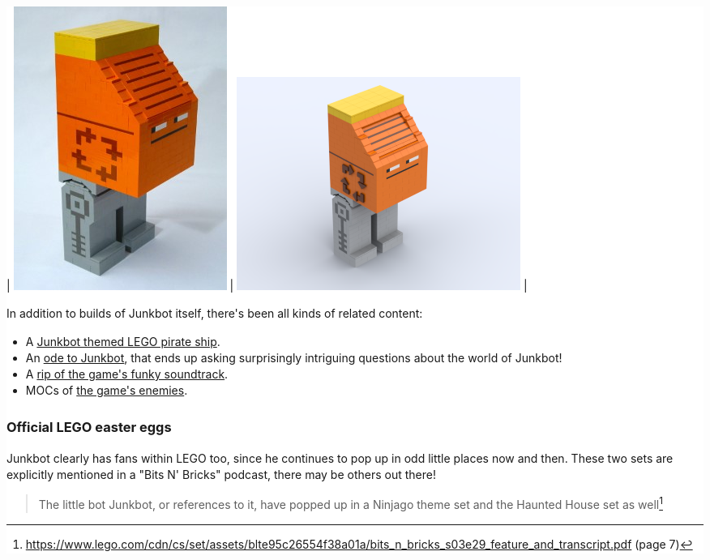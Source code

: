 | [![2003 Junkbot MOC](/assets/images/2024/moc-2003-thumbnail.jpg)](/assets/images/2024/moc-2003.jpg) | [![2020 Junkbot MOC](/assets/images/2024/moc-2020-thumbnail.png)](/assets/images/2024/moc-2020.jpg) |

[^2003-moc]: <https://jkbrickworks.com/junkbot/>
[^2020-moc]: <https://rebrickable.com/mocs/MOC-50835/jxu/junkbot/#details>

In addition to builds of Junkbot itself, there's been all kinds of related content:

- A [Junkbot themed LEGO pirate ship](https://www.flickr.com/photos/100403937@N04/albums/72177720301763243/with/52325861091).
- An [ode to Junkbot](https://mackerelphones.com/2020/11/03/i-love-trash-an-ode-to-junkbot-the-lego-flash-game-legend/), that ends up asking surprisingly intriguing questions about the world of Junkbot!
- A [rip of the game's funky soundtrack](https://downloads.khinsider.com/game-soundtracks/album/junkbot-online-gamerip-2002).
- MOCs of [the game's enemies](https://board.ttvchannel.com/t/junkbot-mini-mocs/26186).

### Official LEGO easter eggs

Junkbot clearly has fans within LEGO too, since he continues to pop up in odd little places now and then. These two sets are explicitly mentioned in a "Bits N' Bricks" podcast, there may be others out there!

> The little bot Junkbot, or references to it, have popped up in a Ninjago theme set and the Haunted House set as well[^podcast-transcript]


[^hazards]: <https://en.brickimedia.org/wiki/Junkbot#Hazards>
[^gamelab-founded]: <https://web.archive.org/web/20011108122328/http://www.onemedia.com/archive/zimmerman_jun01.html>
[^gamelab-office]: <https://web.archive.org/web/20011027060409/http://www.gmlb.com/pr1.html>
[^junkbot-released]: <https://web.archive.org/web/20011027062145/http://www.gmlb.com/pr4.html>
[^lugnet]: <https://news.lugnet.com/lego/announce/?n=39>
[^mania]: <https://www.parrygamepreserve.com/media/magazines/lego_mania_magazine/2001/lego_mania_magazine_2001_09_September.php> (specifically [Page 23](https://www.parrygamepreserve.com/images/media/magazines/lego_mania_magazine/2001/09_September/lego_mania_magazine_2001_09_September_14_L.jpg))
[^archive-first]: <https://web.archive.org/web/20011005164311/http://www.lego.com:80/build/>
[^archive-first-files]: <https://web.archive.org/web/20020803205407/http://www.lego.com:80/build/junkbot/junkbot.asp?x=x&login=0>
[^case-study]: <https://www.google.co.uk/books/edition/Design_Research/xVeFdy44qMEC?hl=en> - Available for free [on archive.org](https://archive.org/details/designresearchme0000unse/mode/2up) or [from Zimmerman's site](https://ericzimmerman.com/assets/pdfs/Iterative_Design.pdf).
[^gamelab-acquired]: <https://venturebeat.com/business/arkadium-acquires-gamelabcom-game-development-firm/>
[^shockwave-eol]: <https://helpx.adobe.com/uk/enterprise/kb/eol-adobe-flash-shockwave-player.html#:~:text=About%20Shockwave%20Player%20end%2Dof,of%2Dlife%2Dfaq.html>
[^lego-redesign]: <https://winners.webbyawards.com/2012/websites-and-mobile-sites/general-websites-and-mobile-sites/retail/148871/lego-e-commerce-redesign>
[^trends]: <https://trends.google.com/trends/explore?date=all&q=junkbot&hl=en-GB>
[^junkbot-design]: <https://www.lego.com/cdn/cs/set/assets/blte95c26554f38a01a/bits_n_bricks_s03e29_feature_and_transcript.pdf> (Page 16)
[^ranjit-photography]: <https://www.flickr.com/photos/ranjit/with/52755632468/>
[^fortugno-teacher]: <https://www.nytimes.com/2005/11/22/arts/design/video-games-are-their-major-so-dont-call-them-slackers.html>
[^blister-media-half]: <https://web.archive.org/web/20020602203847/http://www.blistermedia.com/press/ia/ia.html>
[^blister-media-founded]: <https://criticalnoise.blogspot.com/1998/10/blister-media-founded-101598.html>
[^sweet-author]: <https://www.amazon.com/Writing-Interactive-Music-Video-Games/dp/0321961587/>
[^sweet-berklee]: <https://www.berklee.edu/people/michael-sweet>
[^vice]: <https://www.vice.com/en/article/xyvnkj/peter-lee-5899ce1770caae4f186fc1ea>
[^gamelab-people]: <https://web.archive.org/web/20011010051452/http://www.gmlb.com/people.html>
[^junkbot-release-date]: <https://web.archive.org/web/20011027062145/http://www.gmlb.com/pr4.html>
[^tomas-involved]: <https://journals.sagepub.com/doi/epdf/10.2304/elea.2005.2.2.2>
[^peter-lee-thanks]: <https://www.mobygames.com/person/146620/peter-lee/>
[^lee-germany]: <https://amazeberlin2019.sched.com/speaker/peter_lee_kr.1zducbw8>
[^lee-hong-kong]: <https://form.hktdc.com/UI_VisitorIntranet/Public/SpeakerDetailPublic.aspx?EVENTID=4621611f-69ea-4ad4-90ea-3826e95d0ee9&SPEAKERID=36bdd58a-fba9-447f-8241-67caa634f2b1&LANGID=1>
[^nolgong]: <https://zip-scene.com/2016/07/12/mobile-technology-for-analogue-experience/>
[^lee-schools]: <https://g4c2020.sched.com/speaker/peter_seung_taek_lee.212e7q1s>
[^lantz-interview]: <https://nodontdie.com/interviews/frank-lantz>
[^lego-podcast]: <https://www.youtube.com/watch?v=SKfeyeHIuCY>
[^naomi-nyu]: <https://gamecenter.nyu.edu/faculty/naomi-clark/>
[^naomi-tweet]: <https://twitter.com/LEGO_Group/status/1427963526002401285>
[^lantz-paperclips]: <https://www.franklantz.net/work#/universal-paperclips/>
[^paperclips-wiki]: <https://en.wikipedia.org/wiki/Universal_Paperclips>
[^paperclips-wired]: <https://www.wired.com/story/the-way-the-world-ends-not-with-a-bang-but-a-paperclip/>
[^sissyfight]: <https://en.wikipedia.org/wiki/Sissyfight_2000>
[^podcast-transcript]: <https://www.lego.com/cdn/cs/set/assets/blte95c26554f38a01a/bits_n_bricks_s03e29_feature_and_transcript.pdf> (page 7)
[^ninjago-1]: <https://www.reddit.com/r/lego/comments/d173wv/junkbot_arcade_game_from_ninjago_city/>
[^ninjago-2]: <https://www.eurobricks.com/forum/index.php?/forums/topic/170396-review-70657-ninjago-city-docks/>
[^ninjago-3]: <https://brickset.com/article/36147/review-70657-ninjago-city-docks-(2)>
[^hauntedhouse-1]: <https://www.eurobricks.com/forum/index.php?/forums/topic/178084-review-creator-expert-10273-haunted-house/>
[^can-be-downloaded]: <https://web.archive.org/web/20020803205407oe_/http://www.lego.com/build/junkbot/junkbot2_13g_asp.dcr> (Note that this will directly download the `.dcr` file)
[^custom-level-creator]: <https://1j01.github.io/janitorial-android/#level-editor>
[^html5-sound-effects]: <https://github.com/1j01/janitorial-android?tab=readme-ov-file#some-sounds-taken-from>